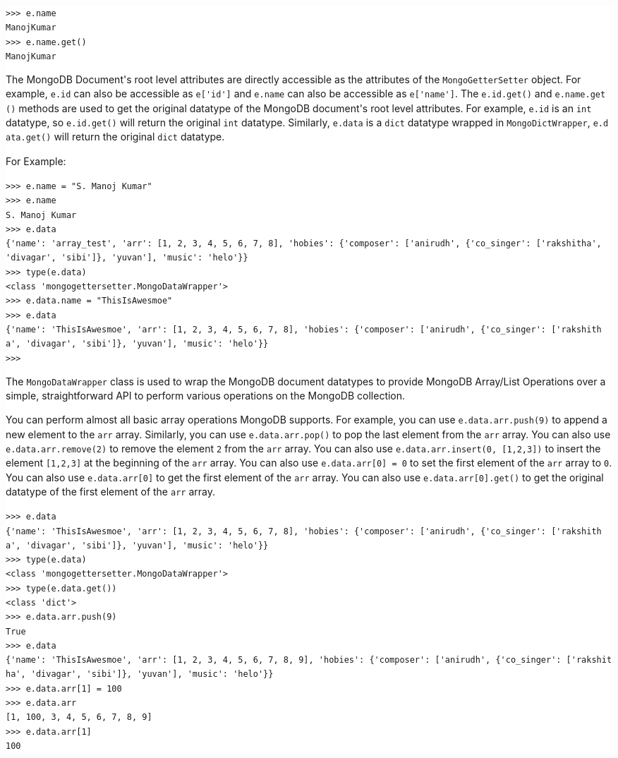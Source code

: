 ```
>>> e.name
ManojKumar
>>> e.name.get()
ManojKumar
```

The MongoDB Document's root level attributes are directly accessible as the attributes of the `MongoGetterSetter` object. For example, `e.id` can also be accessible as `e['id']` and `e.name` can also be accessible as `e['name']`. The `e.id.get()` and `e.name.get()` methods are used to get the original datatype of the MongoDB document's root level attributes. For example, `e.id` is an `int` datatype, so `e.id.get()` will return the original `int` datatype. Similarly, `e.data` is a `dict` datatype wrapped in `MongoDictWrapper`, `e.data.get()` will return the original `dict` datatype.

For Example:

```
>>> e.name = "S. Manoj Kumar"
>>> e.name
S. Manoj Kumar
>>> e.data
{'name': 'array_test', 'arr': [1, 2, 3, 4, 5, 6, 7, 8], 'hobies': {'composer': ['anirudh', {'co_singer': ['rakshitha', 'divagar', 'sibi']}, 'yuvan'], 'music': 'helo'}}
>>> type(e.data)
<class 'mongogettersetter.MongoDataWrapper'>
>>> e.data.name = "ThisIsAwesmoe"
>>> e.data
{'name': 'ThisIsAwesmoe', 'arr': [1, 2, 3, 4, 5, 6, 7, 8], 'hobies': {'composer': ['anirudh', {'co_singer': ['rakshitha', 'divagar', 'sibi']}, 'yuvan'], 'music': 'helo'}}
>>> 
```

The `MongoDataWrapper` class is used to wrap the MongoDB document datatypes to provide MongoDB Array/List Operations over a simple, straightforward API to perform various operations on the MongoDB collection.

You can perform almost all basic array operations MongoDB supports. For example, you can use `e.data.arr.push(9)` to append a new element to the `arr` array. Similarly, you can use `e.data.arr.pop()` to pop the last element from the `arr` array. You can also use `e.data.arr.remove(2)` to remove the element `2` from the `arr` array. You can also use `e.data.arr.insert(0, [1,2,3])` to insert the element `[1,2,3]` at the beginning of the `arr` array. You can also use `e.data.arr[0] = 0` to set the first element of the `arr` array to `0`. You can also use `e.data.arr[0]` to get the first element of the `arr` array. You can also use `e.data.arr[0].get()` to get the original datatype of the first element of the `arr` array.

```
>>> e.data
{'name': 'ThisIsAwesmoe', 'arr': [1, 2, 3, 4, 5, 6, 7, 8], 'hobies': {'composer': ['anirudh', {'co_singer': ['rakshitha', 'divagar', 'sibi']}, 'yuvan'], 'music': 'helo'}}
>>> type(e.data)
<class 'mongogettersetter.MongoDataWrapper'>
>>> type(e.data.get())
<class 'dict'>
>>> e.data.arr.push(9)
True
>>> e.data
{'name': 'ThisIsAwesmoe', 'arr': [1, 2, 3, 4, 5, 6, 7, 8, 9], 'hobies': {'composer': ['anirudh', {'co_singer': ['rakshitha', 'divagar', 'sibi']}, 'yuvan'], 'music': 'helo'}}
>>> e.data.arr[1] = 100
>>> e.data.arr
[1, 100, 3, 4, 5, 6, 7, 8, 9]
>>> e.data.arr[1]
100
```